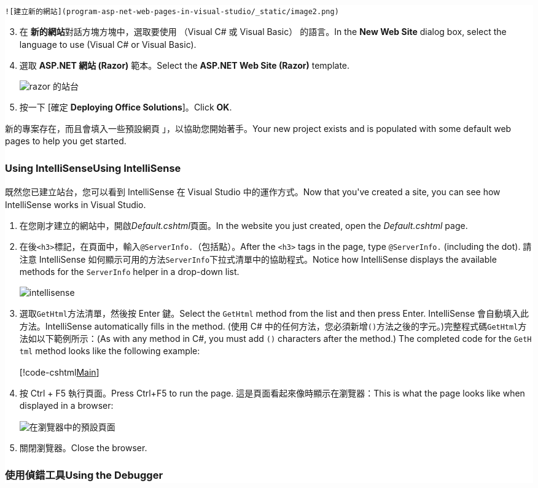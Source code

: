     ![建立新的網站](program-asp-net-web-pages-in-visual-studio/_static/image2.png)
3. <span data-ttu-id="2dd9e-155">在 **新的網站**對話方塊方塊中，選取要使用 （Visual C# 或 Visual Basic） 的語言。</span><span class="sxs-lookup"><span data-stu-id="2dd9e-155">In the **New Web Site** dialog box, select the language to use (Visual C# or Visual Basic).</span></span>
4. <span data-ttu-id="2dd9e-156">選取  **ASP.NET 網站 (Razor)** 範本。</span><span class="sxs-lookup"><span data-stu-id="2dd9e-156">Select the **ASP.NET Web Site (Razor)** template.</span></span>

    ![razor 的站台](program-asp-net-web-pages-in-visual-studio/_static/image3.png)
5. <span data-ttu-id="2dd9e-158">按一下 [確定 **Deploying Office Solutions**]。</span><span class="sxs-lookup"><span data-stu-id="2dd9e-158">Click **OK**.</span></span>

<span data-ttu-id="2dd9e-159">新的專案存在，而且會填入一些預設網頁 」，以協助您開始著手。</span><span class="sxs-lookup"><span data-stu-id="2dd9e-159">Your new project exists and is populated with some default web pages to help you get started.</span></span>

### <a name="using-intellisense"></a><span data-ttu-id="2dd9e-160">Using IntelliSense</span><span class="sxs-lookup"><span data-stu-id="2dd9e-160">Using IntelliSense</span></span>

<span data-ttu-id="2dd9e-161">既然您已建立站台，您可以看到 IntelliSense 在 Visual Studio 中的運作方式。</span><span class="sxs-lookup"><span data-stu-id="2dd9e-161">Now that you've created a site, you can see how IntelliSense works in Visual Studio.</span></span>

1. <span data-ttu-id="2dd9e-162">在您剛才建立的網站中，開啟*Default.cshtml*頁面。</span><span class="sxs-lookup"><span data-stu-id="2dd9e-162">In the website you just created, open the *Default.cshtml* page.</span></span>
2. <span data-ttu-id="2dd9e-163">在後`<h3>`標記，在頁面中，輸入`@ServerInfo.`（包括點）。</span><span class="sxs-lookup"><span data-stu-id="2dd9e-163">After the `<h3>` tags in the page, type `@ServerInfo.` (including the dot).</span></span> <span data-ttu-id="2dd9e-164">請注意 IntelliSense 如何顯示可用的方法`ServerInfo`下拉式清單中的協助程式。</span><span class="sxs-lookup"><span data-stu-id="2dd9e-164">Notice how IntelliSense displays the available methods for the `ServerInfo` helper in a drop-down list.</span></span>

    ![intellisense](program-asp-net-web-pages-in-visual-studio/_static/image4.png)
3. <span data-ttu-id="2dd9e-166">選取`GetHtml`方法清單，然後按 Enter 鍵。</span><span class="sxs-lookup"><span data-stu-id="2dd9e-166">Select the `GetHtml` method from the list and then press Enter.</span></span> <span data-ttu-id="2dd9e-167">IntelliSense 會自動填入此方法。</span><span class="sxs-lookup"><span data-stu-id="2dd9e-167">IntelliSense automatically fills in the method.</span></span> <span data-ttu-id="2dd9e-168">(使用 C# 中的任何方法，您必須新增`()`方法之後的字元。)完整程式碼`GetHtml`方法如以下範例所示：</span><span class="sxs-lookup"><span data-stu-id="2dd9e-168">(As with any method in C#, you must add `()` characters after the method.) The completed code for the `GetHtml` method looks like the following example:</span></span>

    [!code-cshtml[Main](program-asp-net-web-pages-in-visual-studio/samples/sample1.cshtml)]
4. <span data-ttu-id="2dd9e-169">按 Ctrl + F5 執行頁面。</span><span class="sxs-lookup"><span data-stu-id="2dd9e-169">Press Ctrl+F5 to run the page.</span></span> <span data-ttu-id="2dd9e-170">這是頁面看起來像時顯示在瀏覽器：</span><span class="sxs-lookup"><span data-stu-id="2dd9e-170">This is what the page looks like when displayed in a browser:</span></span>

    ![在瀏覽器中的預設頁面](program-asp-net-web-pages-in-visual-studio/_static/image5.png)
5. <span data-ttu-id="2dd9e-172">關閉瀏覽器。</span><span class="sxs-lookup"><span data-stu-id="2dd9e-172">Close the browser.</span></span>

### <a name="using-the-debugger"></a><span data-ttu-id="2dd9e-173">使用偵錯工具</span><span class="sxs-lookup"><span data-stu-id="2dd9e-173">Using the Debugger</span></span>
